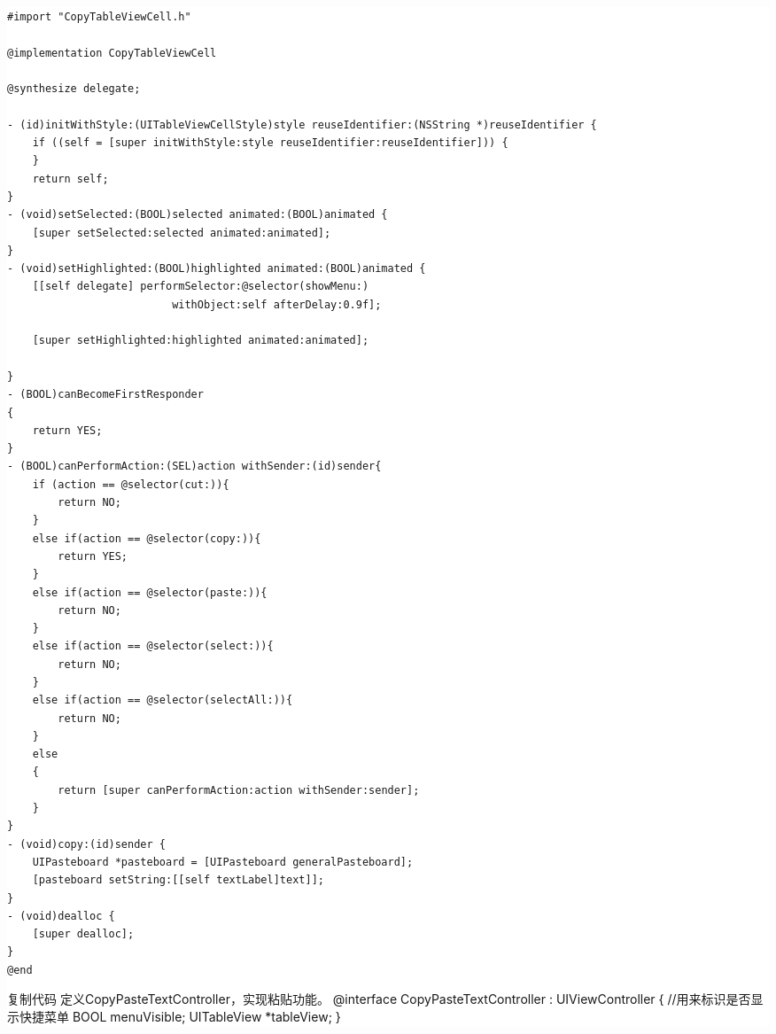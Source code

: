 	#import "CopyTableViewCell.h"
	
	@implementation CopyTableViewCell
	
	@synthesize delegate;
	
	- (id)initWithStyle:(UITableViewCellStyle)style reuseIdentifier:(NSString *)reuseIdentifier {
	    if ((self = [super initWithStyle:style reuseIdentifier:reuseIdentifier])) {
	    }
	    return self;
	}
	- (void)setSelected:(BOOL)selected animated:(BOOL)animated {
	    [super setSelected:selected animated:animated];
	}
	- (void)setHighlighted:(BOOL)highlighted animated:(BOOL)animated {
	    [[self delegate] performSelector:@selector(showMenu:)
	                          withObject:self afterDelay:0.9f];
	
	    [super setHighlighted:highlighted animated:animated];
	
	}
	- (BOOL)canBecomeFirstResponder
	{
	    return YES;
	}
	- (BOOL)canPerformAction:(SEL)action withSender:(id)sender{
	    if (action == @selector(cut:)){
	        return NO;
	    }
	    else if(action == @selector(copy:)){
	        return YES;
	    }
	    else if(action == @selector(paste:)){
	        return NO;
	    }
	    else if(action == @selector(select:)){
	        return NO;
	    }
	    else if(action == @selector(selectAll:)){
	        return NO;
	    }
	    else
	    {
	        return [super canPerformAction:action withSender:sender];
	    }
	}
	- (void)copy:(id)sender {
	    UIPasteboard *pasteboard = [UIPasteboard generalPasteboard];
	    [pasteboard setString:[[self textLabel]text]];
	}
	- (void)dealloc {
	    [super dealloc];
	}
	@end
复制代码
定义CopyPasteTextController，实现粘贴功能。
	@interface CopyPasteTextController : UIViewController<UITableViewDelegate> {
	    //用来标识是否显示快捷菜单
	    BOOL menuVisible;
	    UITableView *tableView;
	}
	